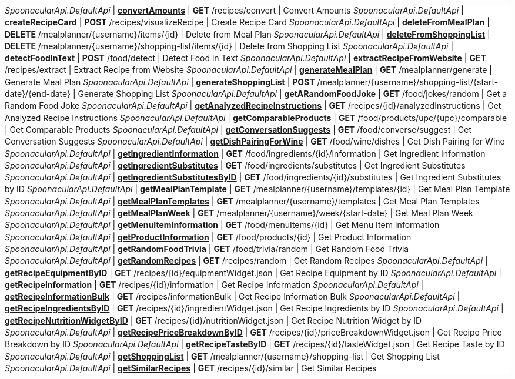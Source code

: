 *SpoonacularApi.DefaultApi* | [**convertAmounts**](docs/DefaultApi.md#convertAmounts) | **GET** /recipes/convert | Convert Amounts
*SpoonacularApi.DefaultApi* | [**createRecipeCard**](docs/DefaultApi.md#createRecipeCard) | **POST** /recipes/visualizeRecipe | Create Recipe Card
*SpoonacularApi.DefaultApi* | [**deleteFromMealPlan**](docs/DefaultApi.md#deleteFromMealPlan) | **DELETE** /mealplanner/{username}/items/{id} | Delete from Meal Plan
*SpoonacularApi.DefaultApi* | [**deleteFromShoppingList**](docs/DefaultApi.md#deleteFromShoppingList) | **DELETE** /mealplanner/{username}/shopping-list/items/{id} | Delete from Shopping List
*SpoonacularApi.DefaultApi* | [**detectFoodInText**](docs/DefaultApi.md#detectFoodInText) | **POST** /food/detect | Detect Food in Text
*SpoonacularApi.DefaultApi* | [**extractRecipeFromWebsite**](docs/DefaultApi.md#extractRecipeFromWebsite) | **GET** /recipes/extract | Extract Recipe from Website
*SpoonacularApi.DefaultApi* | [**generateMealPlan**](docs/DefaultApi.md#generateMealPlan) | **GET** /mealplanner/generate | Generate Meal Plan
*SpoonacularApi.DefaultApi* | [**generateShoppingList**](docs/DefaultApi.md#generateShoppingList) | **POST** /mealplanner/{username}/shopping-list/{start-date}/{end-date} | Generate Shopping List
*SpoonacularApi.DefaultApi* | [**getARandomFoodJoke**](docs/DefaultApi.md#getARandomFoodJoke) | **GET** /food/jokes/random | Get a Random Food Joke
*SpoonacularApi.DefaultApi* | [**getAnalyzedRecipeInstructions**](docs/DefaultApi.md#getAnalyzedRecipeInstructions) | **GET** /recipes/{id}/analyzedInstructions | Get Analyzed Recipe Instructions
*SpoonacularApi.DefaultApi* | [**getComparableProducts**](docs/DefaultApi.md#getComparableProducts) | **GET** /food/products/upc/{upc}/comparable | Get Comparable Products
*SpoonacularApi.DefaultApi* | [**getConversationSuggests**](docs/DefaultApi.md#getConversationSuggests) | **GET** /food/converse/suggest | Get Conversation Suggests
*SpoonacularApi.DefaultApi* | [**getDishPairingForWine**](docs/DefaultApi.md#getDishPairingForWine) | **GET** /food/wine/dishes | Get Dish Pairing for Wine
*SpoonacularApi.DefaultApi* | [**getIngredientInformation**](docs/DefaultApi.md#getIngredientInformation) | **GET** /food/ingredients/{id}/information | Get Ingredient Information
*SpoonacularApi.DefaultApi* | [**getIngredientSubstitutes**](docs/DefaultApi.md#getIngredientSubstitutes) | **GET** /food/ingredients/substitutes | Get Ingredient Substitutes
*SpoonacularApi.DefaultApi* | [**getIngredientSubstitutesByID**](docs/DefaultApi.md#getIngredientSubstitutesByID) | **GET** /food/ingredients/{id}/substitutes | Get Ingredient Substitutes by ID
*SpoonacularApi.DefaultApi* | [**getMealPlanTemplate**](docs/DefaultApi.md#getMealPlanTemplate) | **GET** /mealplanner/{username}/templates/{id} | Get Meal Plan Template
*SpoonacularApi.DefaultApi* | [**getMealPlanTemplates**](docs/DefaultApi.md#getMealPlanTemplates) | **GET** /mealplanner/{username}/templates | Get Meal Plan Templates
*SpoonacularApi.DefaultApi* | [**getMealPlanWeek**](docs/DefaultApi.md#getMealPlanWeek) | **GET** /mealplanner/{username}/week/{start-date} | Get Meal Plan Week
*SpoonacularApi.DefaultApi* | [**getMenuItemInformation**](docs/DefaultApi.md#getMenuItemInformation) | **GET** /food/menuItems/{id} | Get Menu Item Information
*SpoonacularApi.DefaultApi* | [**getProductInformation**](docs/DefaultApi.md#getProductInformation) | **GET** /food/products/{id} | Get Product Information
*SpoonacularApi.DefaultApi* | [**getRandomFoodTrivia**](docs/DefaultApi.md#getRandomFoodTrivia) | **GET** /food/trivia/random | Get Random Food Trivia
*SpoonacularApi.DefaultApi* | [**getRandomRecipes**](docs/DefaultApi.md#getRandomRecipes) | **GET** /recipes/random | Get Random Recipes
*SpoonacularApi.DefaultApi* | [**getRecipeEquipmentByID**](docs/DefaultApi.md#getRecipeEquipmentByID) | **GET** /recipes/{id}/equipmentWidget.json | Get Recipe Equipment by ID
*SpoonacularApi.DefaultApi* | [**getRecipeInformation**](docs/DefaultApi.md#getRecipeInformation) | **GET** /recipes/{id}/information | Get Recipe Information
*SpoonacularApi.DefaultApi* | [**getRecipeInformationBulk**](docs/DefaultApi.md#getRecipeInformationBulk) | **GET** /recipes/informationBulk | Get Recipe Information Bulk
*SpoonacularApi.DefaultApi* | [**getRecipeIngredientsByID**](docs/DefaultApi.md#getRecipeIngredientsByID) | **GET** /recipes/{id}/ingredientWidget.json | Get Recipe Ingredients by ID
*SpoonacularApi.DefaultApi* | [**getRecipeNutritionWidgetByID**](docs/DefaultApi.md#getRecipeNutritionWidgetByID) | **GET** /recipes/{id}/nutritionWidget.json | Get Recipe Nutrition Widget by ID
*SpoonacularApi.DefaultApi* | [**getRecipePriceBreakdownByID**](docs/DefaultApi.md#getRecipePriceBreakdownByID) | **GET** /recipes/{id}/priceBreakdownWidget.json | Get Recipe Price Breakdown by ID
*SpoonacularApi.DefaultApi* | [**getRecipeTasteByID**](docs/DefaultApi.md#getRecipeTasteByID) | **GET** /recipes/{id}/tasteWidget.json | Get Recipe Taste by ID
*SpoonacularApi.DefaultApi* | [**getShoppingList**](docs/DefaultApi.md#getShoppingList) | **GET** /mealplanner/{username}/shopping-list | Get Shopping List
*SpoonacularApi.DefaultApi* | [**getSimilarRecipes**](docs/DefaultApi.md#getSimilarRecipes) | **GET** /recipes/{id}/similar | Get Similar Recipes